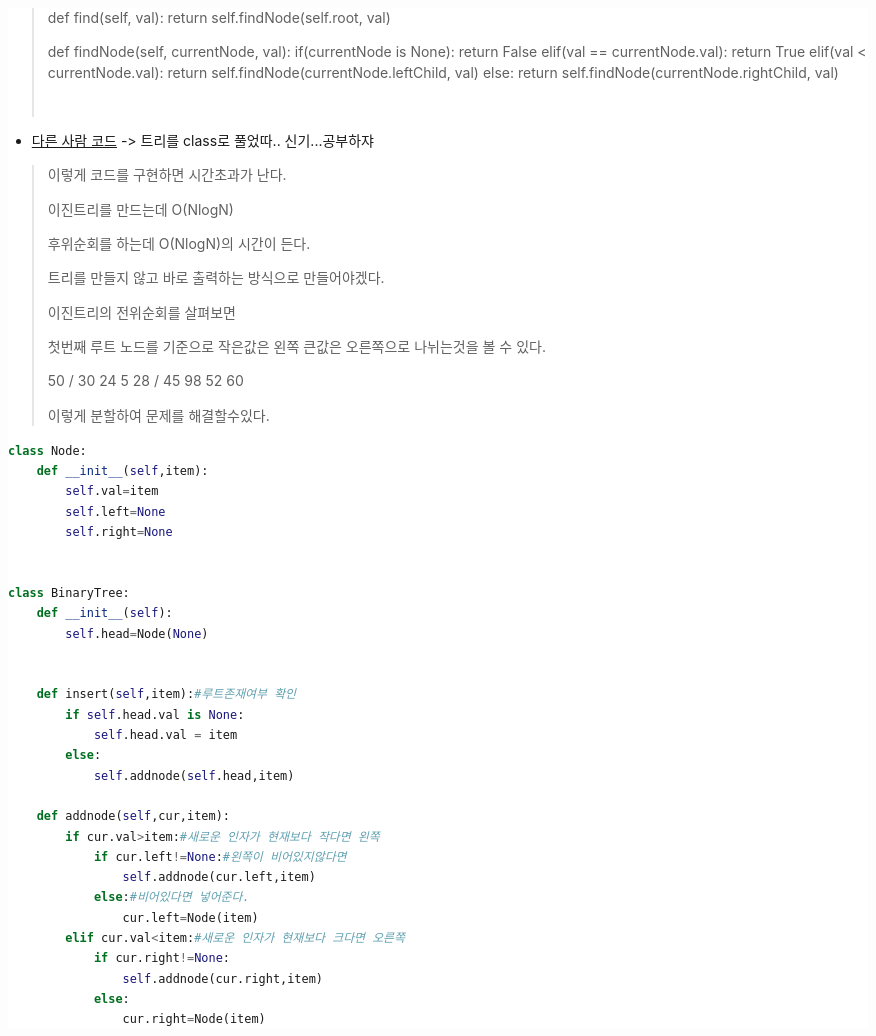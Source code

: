 >def find(self, val):
>   return self.findNode(self.root, val)
>
>def findNode(self, currentNode, val):
>   if(currentNode is None):
>       return False
>   elif(val == currentNode.val):
>       return True
>   elif(val < currentNode.val):
>       return self.findNode(currentNode.leftChild, val)
>   else:
>       return self.findNode(currentNode.rightChild, val)
>```
>
>



- [다른 사람 코드](https://developmentdiary.tistory.com/442) -> 트리를 class로 풀었따.. 신기...공부하쟈

> 이렇게 코드를 구현하면 시간초과가 난다.
>
> 이진트리를 만드는데 O(NlogN)
>
> 후위순회를 하는데 O(NlogN)의 시간이 든다.
>
> 트리를 만들지 않고 바로 출력하는 방식으로 만들어야겠다.
>
> 이진트리의 전위순회를 살펴보면
>
> 첫번째 루트 노드를 기준으로 작은값은 왼쪽 큰값은 오른쪽으로 나뉘는것을 볼 수 있다.
>
> 50 / 30 24 5 28 / 45 98 52 60
>
> 이렇게 분할하여 문제를 해결할수있다.

```python
class Node:
    def __init__(self,item):
        self.val=item
        self.left=None
        self.right=None
 
 
class BinaryTree:
    def __init__(self):
        self.head=Node(None)
 
 
    def insert(self,item):#루트존재여부 확인
        if self.head.val is None:
            self.head.val = item
        else:
            self.addnode(self.head,item)
 
    def addnode(self,cur,item):
        if cur.val>item:#새로운 인자가 현재보다 작다면 왼쪽
            if cur.left!=None:#왼쪽이 비어있지않다면
                self.addnode(cur.left,item)
            else:#비어있다면 넣어준다.
                cur.left=Node(item)
        elif cur.val<item:#새로운 인자가 현재보다 크다면 오른쪽
            if cur.right!=None:
                self.addnode(cur.right,item)
            else:
                cur.right=Node(item)
```